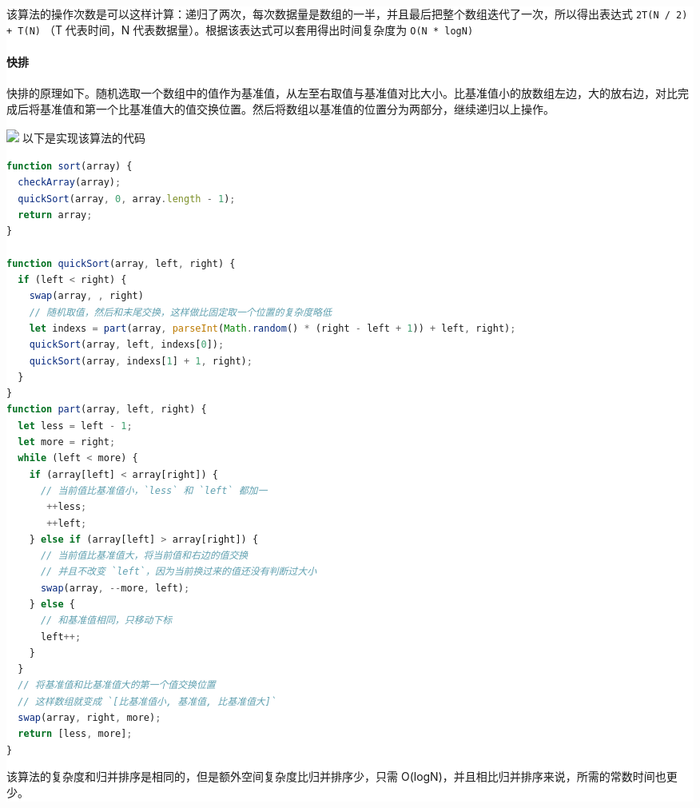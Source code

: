 该算法的操作次数是可以这样计算：递归了两次，每次数据量是数组的一半，并且最后把整个数组迭代了一次，所以得出表达式 `2T(N / 2) + T(N)` （T 代表时间，N 代表数据量）。根据该表达式可以套用得出时间复杂度为 `O(N * logN)`

#### 快排

快排的原理如下。随机选取一个数组中的值作为基准值，从左至右取值与基准值对比大小。比基准值小的放数组左边，大的放右边，对比完成后将基准值和第一个比基准值大的值交换位置。然后将数组以基准值的位置分为两部分，继续递归以上操作。

![](https://user-gold-cdn.xitu.io/2018/4/16/162cd23e69ca9ea3?imageslim)
以下是实现该算法的代码

```js
function sort(array) {
  checkArray(array);
  quickSort(array, 0, array.length - 1);
  return array;
}

function quickSort(array, left, right) {
  if (left < right) {
    swap(array, , right)
    // 随机取值，然后和末尾交换，这样做比固定取一个位置的复杂度略低
    let indexs = part(array, parseInt(Math.random() * (right - left + 1)) + left, right);
    quickSort(array, left, indexs[0]);
    quickSort(array, indexs[1] + 1, right);
  }
}
function part(array, left, right) {
  let less = left - 1;
  let more = right;
  while (left < more) {
    if (array[left] < array[right]) {
      // 当前值比基准值小，`less` 和 `left` 都加一
	   ++less;
       ++left;
    } else if (array[left] > array[right]) {
      // 当前值比基准值大，将当前值和右边的值交换
      // 并且不改变 `left`，因为当前换过来的值还没有判断过大小
      swap(array, --more, left);
    } else {
      // 和基准值相同，只移动下标
      left++;
    }
  }
  // 将基准值和比基准值大的第一个值交换位置
  // 这样数组就变成 `[比基准值小, 基准值, 比基准值大]`
  swap(array, right, more);
  return [less, more];
}
```

该算法的复杂度和归并排序是相同的，但是额外空间复杂度比归并排序少，只需 O(logN)，并且相比归并排序来说，所需的常数时间也更少。
